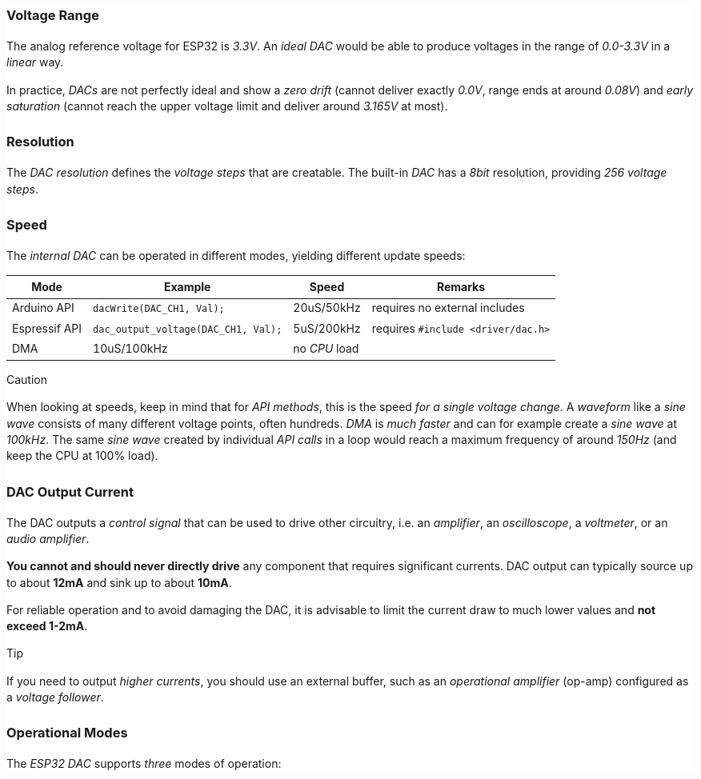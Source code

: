 



### Voltage Range
The analog reference voltage for ESP32 is *3.3V*. An *ideal DAC* would be able to produce voltages in the range of *0.0-3.3V* in a *linear* way.

In practice, *DACs* are not perfectly ideal and show a *zero drift* (cannot deliver exactly *0.0V*, range ends at around *0.08V*) and *early saturation* (cannot reach the upper voltage limit and deliver around *3.165V* at most).

### Resolution
The *DAC resolution* defines the *voltage steps* that are creatable. The built-in *DAC* has a *8bit* resolution, providing *256 voltage steps*.


### Speed
The *internal DAC* can be operated in different modes, yielding different update speeds:

| Mode | Example | Speed | Remarks |
| --- | --- | --- | --- |
| Arduino API | `dacWrite(DAC_CH1, Val);` | 20uS/50kHz | requires no external includes |
| Espressif API | `dac_output_voltage(DAC_CH1, Val);` | 5uS/200kHz | requires `#include <driver/dac.h>` |
| DMA | 10uS/100kHz | no *CPU* load |

> [!CAUTION]
> When looking at speeds, keep in mind that for *API methods*, this is the speed *for a single voltage change*. A *waveform* like a *sine wave* consists of many different voltage points, often hundreds. *DMA* is *much faster* and can for example create a *sine wave* at *100kHz*. The same *sine wave* created by individual *API calls* in a loop would reach a maximum frequency of around *150Hz* (and keep the CPU at 100% load).





### DAC Output Current
The DAC outputs a *control signal* that can be used to drive other circuitry, i.e. an *amplifier*, an *oscilloscope*, a *voltmeter*, or an *audio amplifier*.

**You cannot and should never directly drive** any component that requires significant currents. DAC output can typically source up to about **12mA** and sink up to about **10mA**. 
 
For reliable operation and to avoid damaging the DAC, it is advisable to limit the current draw to much lower values and **not exceed 1-2mA**.

> [!TIP]
> If you need to output *higher currents*, you should use an external buffer, such as an *operational amplifier* (op-amp) configured as a *voltage follower*. 






### Operational Modes
The *ESP32 DAC* supports *three* modes of operation:
